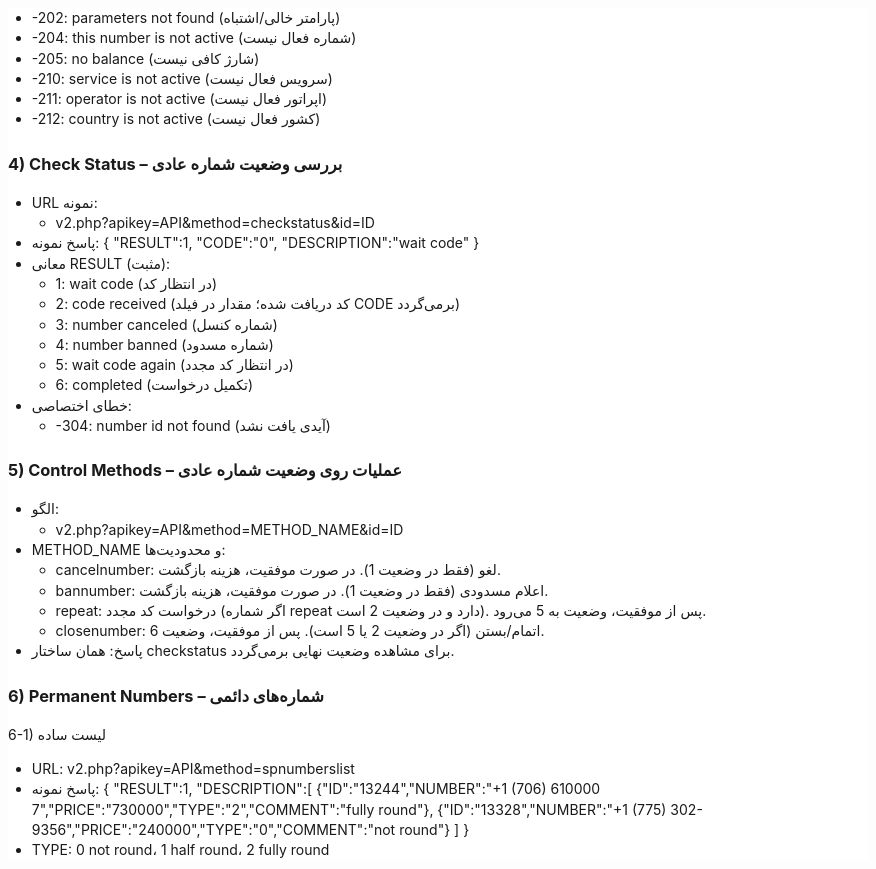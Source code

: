   - -202: parameters not found (پارامتر خالی/اشتباه)
  - -204: this number is not active (شماره فعال نیست)
  - -205: no balance (شارژ کافی نیست)
  - -210: service is not active (سرویس فعال نیست)
  - -211: operator is not active (اپراتور فعال نیست)
  - -212: country is not active (کشور فعال نیست)


### 4) Check Status – بررسی وضعیت شماره عادی
- URL نمونه:
  - v2.php?apikey=API&method=checkstatus&id=ID
- پاسخ نمونه:
  {
    "RESULT":1,
    "CODE":"0",
    "DESCRIPTION":"wait code"
  }
- معانی RESULT (مثبت):
  - 1: wait code (در انتظار کد)
  - 2: code received (کد دریافت شده؛ مقدار در فیلد CODE برمی‌گردد)
  - 3: number canceled (شماره کنسل)
  - 4: number banned (شماره مسدود)
  - 5: wait code again (در انتظار کد مجدد)
  - 6: completed (تکمیل درخواست)
- خطای اختصاصی:
  - -304: number id not found (آیدی یافت نشد)


### 5) Control Methods – عملیات روی وضعیت شماره عادی
- الگو:
  - v2.php?apikey=API&method=METHOD_NAME&id=ID
- METHOD_NAME و محدودیت‌ها:
  - cancelnumber: لغو (فقط در وضعیت 1). در صورت موفقیت، هزینه بازگشت.
  - bannumber: اعلام مسدودی (فقط در وضعیت 1). در صورت موفقیت، هزینه بازگشت.
  - repeat: درخواست کد مجدد (اگر شماره repeat دارد و در وضعیت 2 است). پس از موفقیت، وضعیت به 5 می‌رود.
  - closenumber: اتمام/بستن (اگر در وضعیت 2 یا 5 است). پس از موفقیت، وضعیت 6.
- پاسخ: همان ساختار checkstatus برای مشاهده وضعیت نهایی برمی‌گردد.


### 6) Permanent Numbers – شماره‌های دائمی

6-1) لیست ساده
- URL: v2.php?apikey=API&method=spnumberslist
- پاسخ نمونه:
  {
    "RESULT":1,
    "DESCRIPTION":[
      {"ID":"13244","NUMBER":"+1 (706) 610000 7","PRICE":"730000","TYPE":"2","COMMENT":"fully round"},
      {"ID":"13328","NUMBER":"+1 (775) 302-9356","PRICE":"240000","TYPE":"0","COMMENT":"not round"}
    ]
  }
- TYPE: 0 not round، 1 half round، 2 fully round
